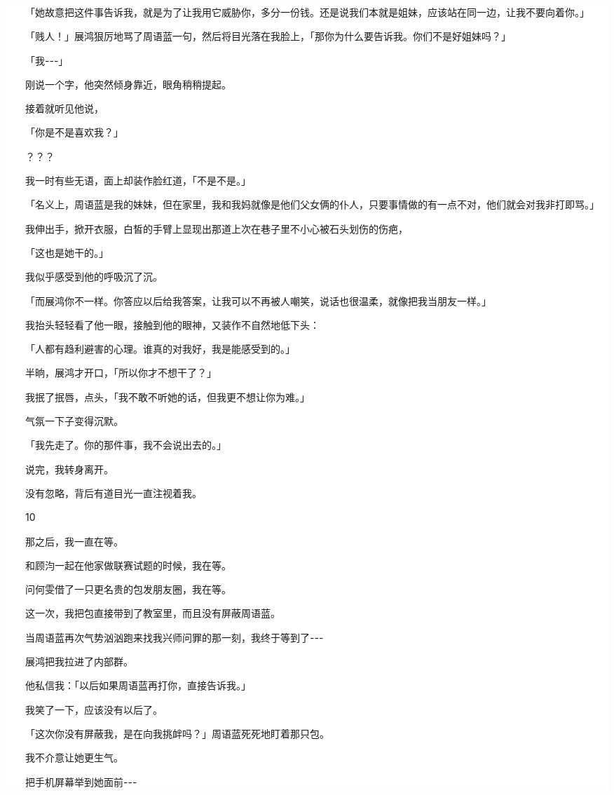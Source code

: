 &emsp;&emsp;「她故意把这件事告诉我，就是为了让我用它威胁你，多分一份钱。还是说我们本就是姐妹，应该站在同一边，让我不要向着你。」  
  
&emsp;&emsp;「贱人！」展鸿狠厉地骂了周语蓝一句，然后将目光落在我脸上，「那你为什么要告诉我。你们不是好姐妹吗？」  
  
&emsp;&emsp;「我---」  
  
&emsp;&emsp;刚说一个字，他突然倾身靠近，眼角稍稍提起。  
  
&emsp;&emsp;接着就听见他说，  
  
&emsp;&emsp;「你是不是喜欢我？」  
  
&emsp;&emsp;？？？  
  
&emsp;&emsp;我一时有些无语，面上却装作脸红道，「不是不是。」  
  
&emsp;&emsp;「名义上，周语蓝是我的妹妹，但在家里，我和我妈就像是他们父女俩的仆人，只要事情做的有一点不对，他们就会对我非打即骂。」  
  
&emsp;&emsp;我伸出手，掀开衣服，白皙的手臂上显现出那道上次在巷子里不小心被石头划伤的伤疤，  
  
&emsp;&emsp;「这也是她干的。」  
  
&emsp;&emsp;我似乎感受到他的呼吸沉了沉。  
  
&emsp;&emsp;「而展鸿你不一样。你答应以后给我答案，让我可以不再被人嘲笑，说话也很温柔，就像把我当朋友一样。」  
  
&emsp;&emsp;我抬头轻轻看了他一眼，接触到他的眼神，又装作不自然地低下头：  
  
&emsp;&emsp;「人都有趋利避害的心理。谁真的对我好，我是能感受到的。」  
  
&emsp;&emsp;半晌，展鸿才开口，「所以你才不想干了？」  
  
&emsp;&emsp;我抿了抿唇，点头，「我不敢不听她的话，但我更不想让你为难。」  
  
&emsp;&emsp;气氛一下子变得沉默。  
  
&emsp;&emsp;「我先走了。你的那件事，我不会说出去的。」  
  
&emsp;&emsp;说完，我转身离开。  
  
&emsp;&emsp;没有忽略，背后有道目光一直注视着我。  
  
&emsp;&emsp;10  
  
&emsp;&emsp;那之后，我一直在等。  
  
&emsp;&emsp;和顾汮一起在他家做联赛试题的时候，我在等。  
  
&emsp;&emsp;问何雯借了一只更名贵的包发朋友圈，我在等。  
  
&emsp;&emsp;这一次，我把包直接带到了教室里，而且没有屏蔽周语蓝。  
  
&emsp;&emsp;当周语蓝再次气势汹汹跑来找我兴师问罪的那一刻，我终于等到了---  
  
&emsp;&emsp;展鸿把我拉进了内部群。  
  
&emsp;&emsp;他私信我：「以后如果周语蓝再打你，直接告诉我。」  
  
&emsp;&emsp;我笑了一下，应该没有以后了。  
  
&emsp;&emsp;「这次你没有屏蔽我，是在向我挑衅吗？」周语蓝死死地盯着那只包。  
  
&emsp;&emsp;我不介意让她更生气。  
  
&emsp;&emsp;把手机屏幕举到她面前---  
  